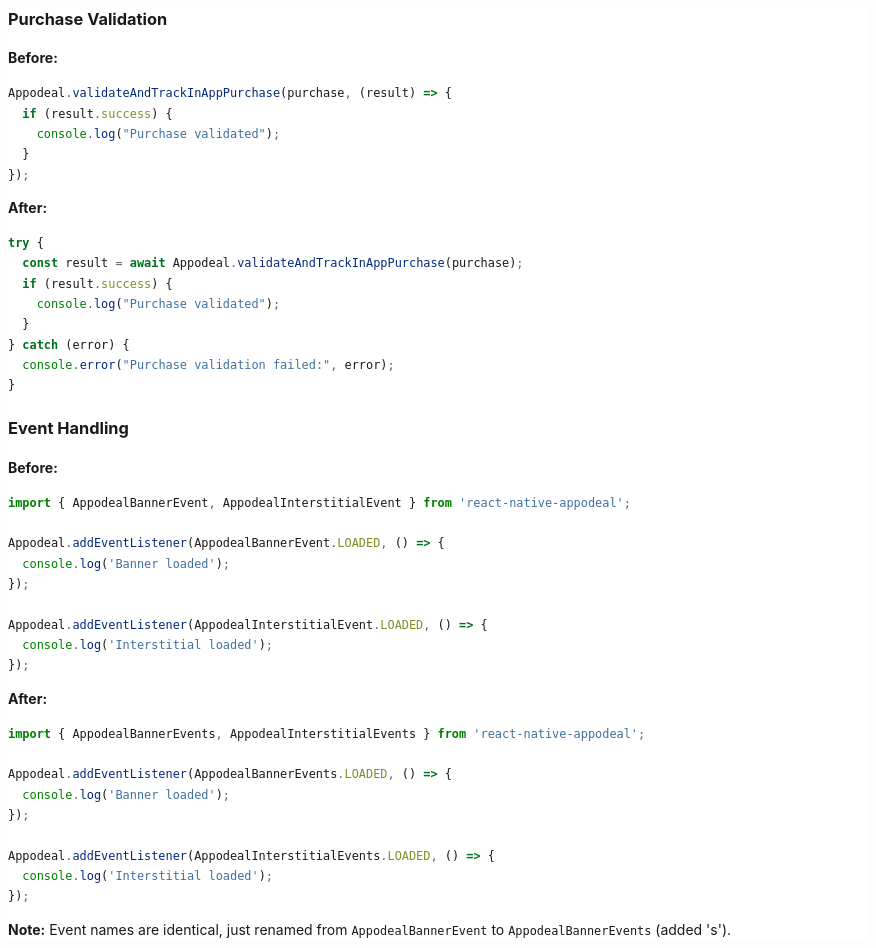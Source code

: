### Purchase Validation

**Before:**
```typescript
Appodeal.validateAndTrackInAppPurchase(purchase, (result) => {
  if (result.success) {
    console.log("Purchase validated");
  }
});
```

**After:**
```typescript
try {
  const result = await Appodeal.validateAndTrackInAppPurchase(purchase);
  if (result.success) {
    console.log("Purchase validated");
  }
} catch (error) {
  console.error("Purchase validation failed:", error);
}
```

### Event Handling

**Before:**
```typescript
import { AppodealBannerEvent, AppodealInterstitialEvent } from 'react-native-appodeal';

Appodeal.addEventListener(AppodealBannerEvent.LOADED, () => {
  console.log('Banner loaded');
});

Appodeal.addEventListener(AppodealInterstitialEvent.LOADED, () => {
  console.log('Interstitial loaded');
});
```

**After:**
```typescript
import { AppodealBannerEvents, AppodealInterstitialEvents } from 'react-native-appodeal';

Appodeal.addEventListener(AppodealBannerEvents.LOADED, () => {
  console.log('Banner loaded');
});

Appodeal.addEventListener(AppodealInterstitialEvents.LOADED, () => {
  console.log('Interstitial loaded');
});
```

**Note:** Event names are identical, just renamed from `AppodealBannerEvent` to `AppodealBannerEvents` (added 's').
